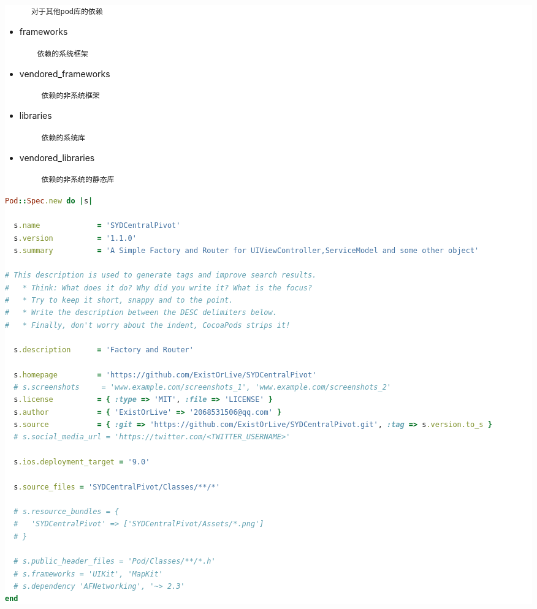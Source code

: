           对于其他pod库的依赖

- frameworks 
          
          依赖的系统框架

- vendored_frameworks
 
           依赖的非系统框架

- libraries 

           依赖的系统库

- vendored_libraries

           依赖的非系统的静态库
        


```ruby
Pod::Spec.new do |s|

  s.name             = 'SYDCentralPivot'
  s.version          = '1.1.0'
  s.summary          = 'A Simple Factory and Router for UIViewController,ServiceModel and some other object'

# This description is used to generate tags and improve search results.
#   * Think: What does it do? Why did you write it? What is the focus?
#   * Try to keep it short, snappy and to the point.
#   * Write the description between the DESC delimiters below.
#   * Finally, don't worry about the indent, CocoaPods strips it!

  s.description      = 'Factory and Router'

  s.homepage         = 'https://github.com/ExistOrLive/SYDCentralPivot'
  # s.screenshots     = 'www.example.com/screenshots_1', 'www.example.com/screenshots_2'
  s.license          = { :type => 'MIT', :file => 'LICENSE' }
  s.author           = { 'ExistOrLive' => '2068531506@qq.com' }
  s.source           = { :git => 'https://github.com/ExistOrLive/SYDCentralPivot.git', :tag => s.version.to_s }
  # s.social_media_url = 'https://twitter.com/<TWITTER_USERNAME>'

  s.ios.deployment_target = '9.0'

  s.source_files = 'SYDCentralPivot/Classes/**/*'
  
  # s.resource_bundles = {
  #   'SYDCentralPivot' => ['SYDCentralPivot/Assets/*.png']
  # }

  # s.public_header_files = 'Pod/Classes/**/*.h'
  # s.frameworks = 'UIKit', 'MapKit'
  # s.dependency 'AFNetworking', '~> 2.3'
end

```
